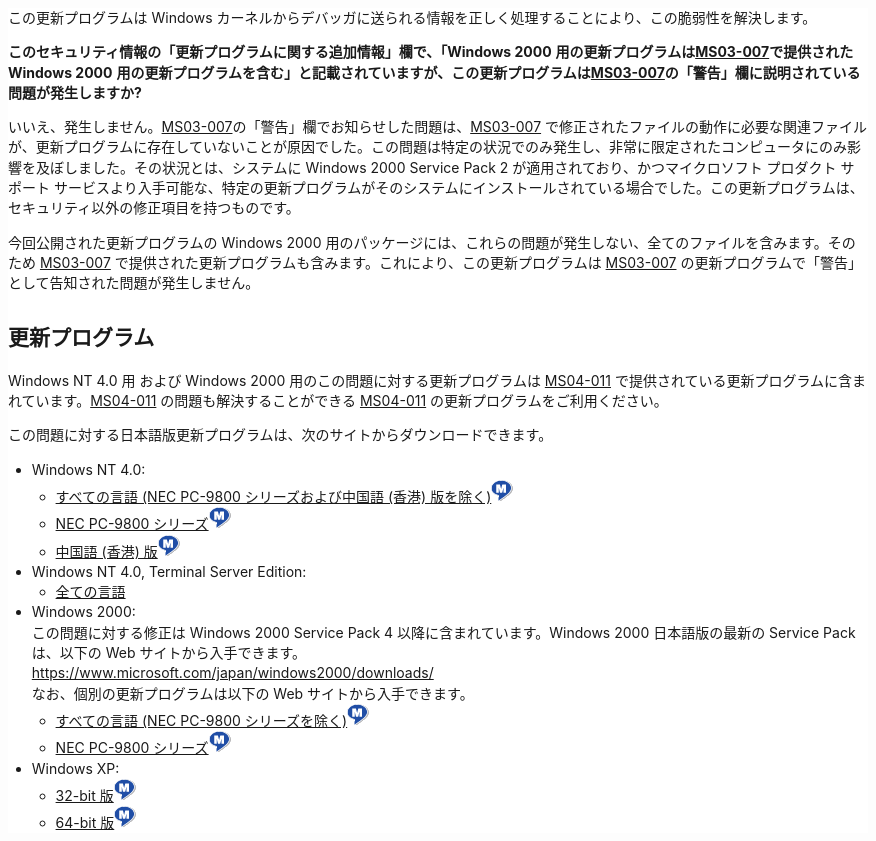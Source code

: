 この更新プログラムは Windows カーネルからデバッガに送られる情報を正しく処理することにより、この脆弱性を解決します。

**このセキュリティ情報の「更新プログラムに関する追加情報」欄で、「Windows 2000** **用の更新プログラムは**[**MS03-007**](https://technet.microsoft.com/security/bulletin/ms03-007)**で提供された** **Windows 2000** **用の更新プログラムを含む」と記載されていますが、この更新プログラムは**[**MS03-007**](https://technet.microsoft.com/security/bulletin/ms03-007)**の「警告」欄に説明されている問題が発生しますか?**  

いいえ、発生しません。[MS03-007](https://technet.microsoft.com/security/bulletin/ms03-007)の「警告」欄でお知らせした問題は、[MS03-007](https://technet.microsoft.com/security/bulletin/ms03-007) で修正されたファイルの動作に必要な関連ファイルが、更新プログラムに存在していないことが原因でした。この問題は特定の状況でのみ発生し、非常に限定されたコンピュータにのみ影響を及ぼしました。その状況とは、システムに Windows 2000 Service Pack 2 が適用されており、かつマイクロソフト プロダクト サポート サービスより入手可能な、特定の更新プログラムがそのシステムにインストールされている場合でした。この更新プログラムは、セキュリティ以外の修正項目を持つものです。

今回公開された更新プログラムの Windows 2000 用のパッケージには、これらの問題が発生しない、全てのファイルを含みます。そのため [MS03-007](https://technet.microsoft.com/security/bulletin/ms03-007) で提供された更新プログラムも含みます。これにより、この更新プログラムは [MS03-007](https://technet.microsoft.com/security/bulletin/ms03-007) の更新プログラムで「警告」として告知された問題が発生しません。

更新プログラム
--------------

Windows NT 4.0 用 および Windows 2000 用のこの問題に対する更新プログラムは [MS04-011](https://technet.microsoft.com/security/bulletin/ms04-011) で提供されている更新プログラムに含まれています。[MS04-011](https://technet.microsoft.com/security/bulletin/ms04-011) の問題も解決することができる [MS04-011](https://technet.microsoft.com/security/bulletin/ms04-011) の更新プログラムをご利用ください。

この問題に対する日本語版更新プログラムは、次のサイトからダウンロードできます。

-   Windows NT 4.0:  
    -   [すべての言語 (NEC PC-9800 シリーズおよび中国語 (香港) 版を除く)](https://www.microsoft.com/download/details.aspx?familyid=c3596ed1-596f-416c-8be5-91ae65619a1a&displaylang=ja)![](../../images/Dn636332.mu_s(ja-JP,Security.10).gif)
    -   [NEC PC-9800 シリーズ](https://www.microsoft.com/download/details.aspx?familyid=6d83f8ba-bf16-4ec5-9187-9b03e9ae825f&displaylang=ja)![](../../images/Dn636332.mu_s(ja-JP,Security.10).gif)
    -   [中国語 (香港) 版](https://www.microsoft.com/download/details.aspx?familyid=0ff5c348-f7a0-44e8-8d82-557389fb4590&displaylang=zh-tw)![](../../images/Dn636332.mu_s(ja-JP,Security.10).gif)
-   Windows NT 4.0, Terminal Server Edition:
    -   [全ての言語](https://www.microsoft.com/download/details.aspx?familyid=910a0015-3723-4a4e-9049-99a4ce52b5f8&displaylang=ja)
-   Windows 2000:  
    この問題に対する修正は Windows 2000 Service Pack 4 以降に含まれています。Windows 2000 日本語版の最新の Service Pack は、以下の Web サイトから入手できます。  
    <https://www.microsoft.com/japan/windows2000/downloads/>  
    なお、個別の更新プログラムは以下の Web サイトから入手できます。
    -   [すべての言語 (NEC PC-9800 シリーズを除く)](https://www.microsoft.com/download/details.aspx?familyid=cacac8c0-81e9-413e-b565-5d7b3257a733&displaylang=ja)![](../../images/Dn636332.mu_s(ja-JP,Security.10).gif)
    -   [NEC PC-9800 シリーズ](https://www.microsoft.com/download/details.aspx?familyid=81e6e80c-5e56-4466-98c1-4ddf6cf3893f&displaylang=ja)![](../../images/Dn636332.mu_s(ja-JP,Security.10).gif)
-   Windows XP:  
    -   [32-bit 版](https://www.microsoft.com/download/details.aspx?familyid=9f81e615-3dec-4a4b-826a-4e0feab42323&displaylang=ja)![](../../images/Dn636332.mu_s(ja-JP,Security.10).gif)
    -   [64-bit 版](https://www.microsoft.com/download/details.aspx?familyid=dbc47904-51c8-475a-9900-3df363a51a3a&displaylang=ja)![](../../images/Dn636332.mu_s(ja-JP,Security.10).gif)
